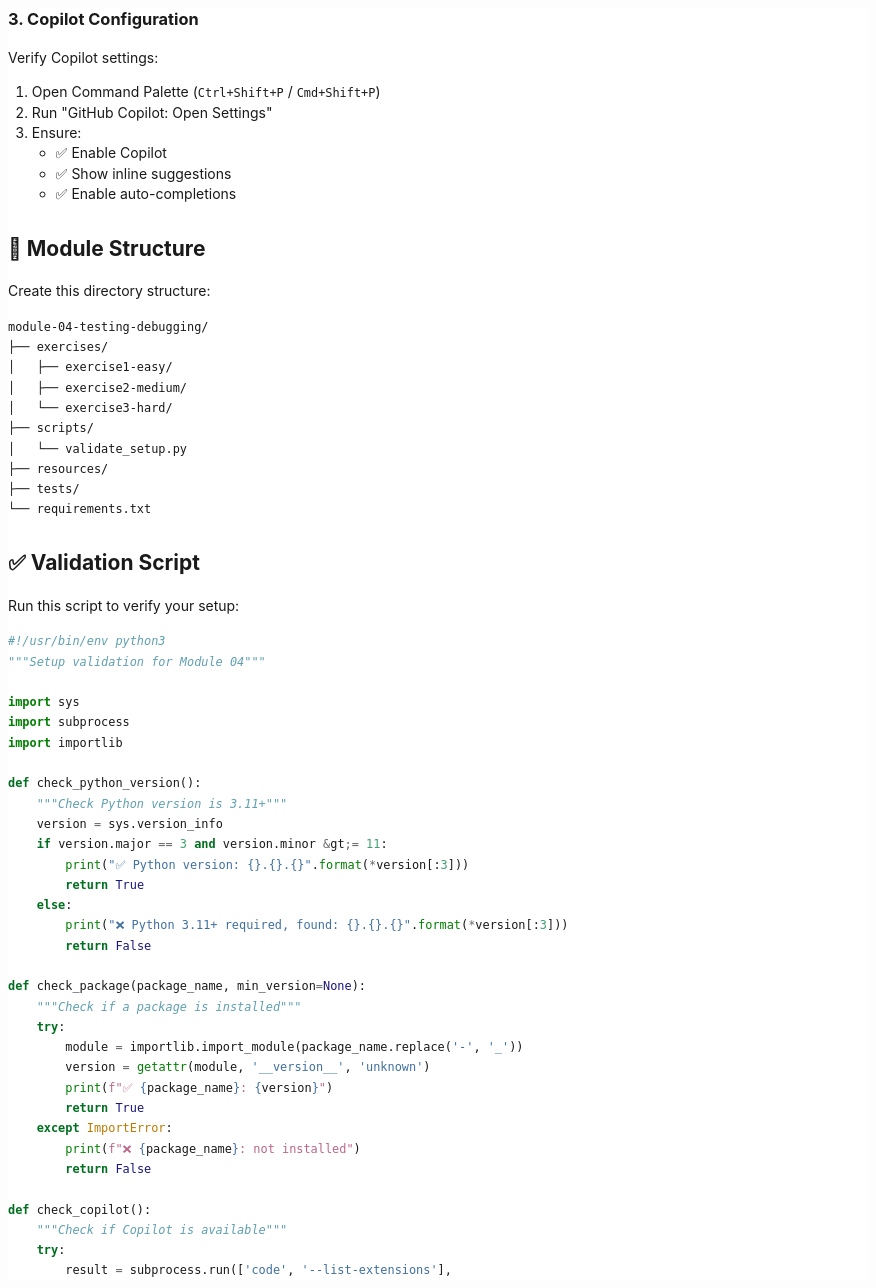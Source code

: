 ### 3. Copilot Configuration
Verify Copilot settings:

1. Open Command Palette (`Ctrl+Shift+P` / `Cmd+Shift+P`)
2. Run "GitHub Copilot: Open Settings"
3. Ensure:
   - ✅ Enable Copilot
   - ✅ Show inline suggestions
   - ✅ Enable auto-completions

## 📁 Module Structure

Create this directory structure:

```
module-04-testing-debugging/
├── exercises/
│   ├── exercise1-easy/
│   ├── exercise2-medium/
│   └── exercise3-hard/
├── scripts/
│   └── validate_setup.py
├── resources/
├── tests/
└── requirements.txt
```

## ✅ Validation Script

Run this script to verify your setup:

```python
#!/usr/bin/env python3
"""Setup validation for Module 04"""

import sys
import subprocess
import importlib

def check_python_version():
    """Check Python version is 3.11+"""
    version = sys.version_info
    if version.major == 3 and version.minor &gt;= 11:
        print("✅ Python version: {}.{}.{}".format(*version[:3]))
        return True
    else:
        print("❌ Python 3.11+ required, found: {}.{}.{}".format(*version[:3]))
        return False

def check_package(package_name, min_version=None):
    """Check if a package is installed"""
    try:
        module = importlib.import_module(package_name.replace('-', '_'))
        version = getattr(module, '__version__', 'unknown')
        print(f"✅ {package_name}: {version}")
        return True
    except ImportError:
        print(f"❌ {package_name}: not installed")
        return False

def check_copilot():
    """Check if Copilot is available"""
    try:
        result = subprocess.run(['code', '--list-extensions'], 
```